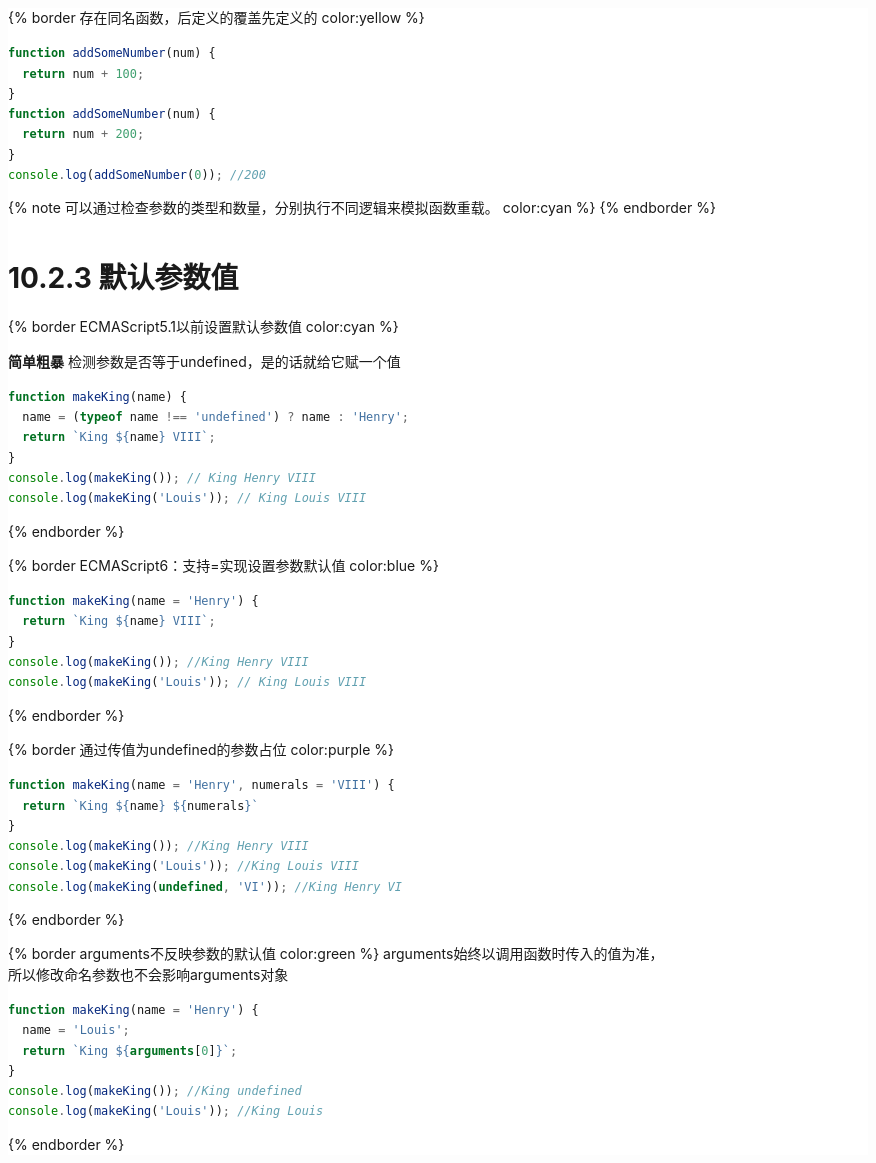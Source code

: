 {% border 存在同名函数，后定义的覆盖先定义的 color:yellow %}
```javascript
function addSomeNumber(num) {
  return num + 100;
}
function addSomeNumber(num) {
  return num + 200;
}
console.log(addSomeNumber(0)); //200
```
{% note 可以通过检查参数的类型和数量，分别执行不同逻辑来模拟函数重载。 color:cyan %}
{% endborder %}

# 10.2.3 默认参数值

{% border ECMAScript5.1以前设置默认参数值 color:cyan %}

**简单粗暴** 检测参数是否等于undefined，是的话就给它赋一个值
```javascript
function makeKing(name) {
  name = (typeof name !== 'undefined') ? name : 'Henry';
  return `King ${name} VIII`;
}
console.log(makeKing()); // King Henry VIII
console.log(makeKing('Louis')); // King Louis VIII
```
{% endborder %}

{% border ECMAScript6：支持=实现设置参数默认值  color:blue %}
```javascript
function makeKing(name = 'Henry') {
  return `King ${name} VIII`;
}
console.log(makeKing()); //King Henry VIII
console.log(makeKing('Louis')); // King Louis VIII
```
{% endborder %}

{% border 通过传值为undefined的参数占位 color:purple %}
```javascript
function makeKing(name = 'Henry', numerals = 'VIII') {
  return `King ${name} ${numerals}`
}
console.log(makeKing()); //King Henry VIII
console.log(makeKing('Louis')); //King Louis VIII
console.log(makeKing(undefined, 'VI')); //King Henry VI
```
{% endborder %}

{% border arguments不反映参数的默认值 color:green %}
arguments始终以调用函数时传入的值为准，  
所以修改命名参数也不会影响arguments对象
```javascript
function makeKing(name = 'Henry') {
  name = 'Louis';
  return `King ${arguments[0]}`;
}
console.log(makeKing()); //King undefined
console.log(makeKing('Louis')); //King Louis
```
{% endborder %}

